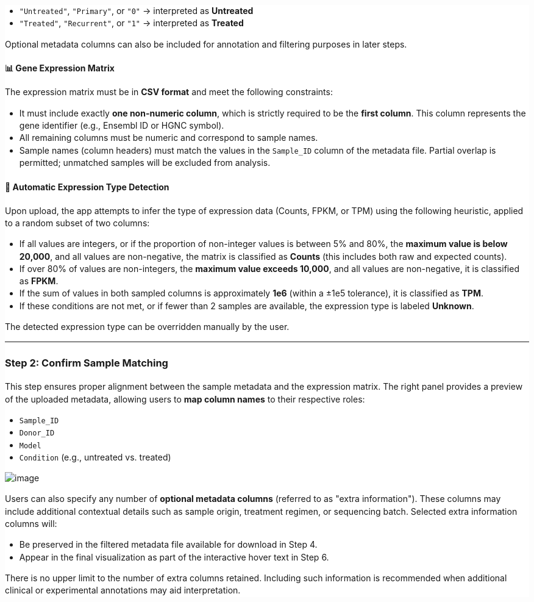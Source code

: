- `"Untreated"`, `"Primary"`, or `"0"` → interpreted as **Untreated**
- `"Treated"`, `"Recurrent"`, or `"1"` → interpreted as **Treated**

Optional metadata columns can also be included for annotation and filtering purposes in later steps.

#### 📊 Gene Expression Matrix

The expression matrix must be in **CSV format** and meet the following constraints:

- It must include exactly **one non-numeric column**, which is strictly required to be the **first column**. This column represents the gene identifier (e.g., Ensembl ID or HGNC symbol).
- All remaining columns must be numeric and correspond to sample names.
- Sample names (column headers) must match the values in the `Sample_ID` column of the metadata file. Partial overlap is permitted; unmatched samples will be excluded from analysis.

#### 🔎 Automatic Expression Type Detection

Upon upload, the app attempts to infer the type of expression data (Counts, FPKM, or TPM) using the following heuristic, applied to a random subset of two columns:

- If all values are integers, or if the proportion of non-integer values is between 5% and 80%, the **maximum value is below 20,000**, and all values are non-negative, the matrix is classified as **Counts** (this includes both raw and expected counts).
- If over 80% of values are non-integers, the **maximum value exceeds 10,000**, and all values are non-negative, it is classified as **FPKM**.
- If the sum of values in both sampled columns is approximately **1e6** (within a ±1e5 tolerance), it is classified as **TPM**.
- If these conditions are not met, or if fewer than 2 samples are available, the expression type is labeled **Unknown**.

The detected expression type can be overridden manually by the user.

------

### Step 2: Confirm Sample Matching

This step ensures proper alignment between the sample metadata and the expression matrix. The right panel provides a preview of the uploaded metadata, allowing users to **map column names** to their respective roles:

- `Sample_ID`
- `Donor_ID`
- `Model`
- `Condition` (e.g., untreated vs. treated)

![image](https://github.com/user-attachments/assets/98f80349-a7dd-4848-9b87-c19b4c66c254)

Users can also specify any number of **optional metadata columns** (referred to as "extra information"). These columns may include additional contextual details such as sample origin, treatment regimen, or sequencing batch. Selected extra information columns will:

- Be preserved in the filtered metadata file available for download in Step 4.
- Appear in the final visualization as part of the interactive hover text in Step 6.

There is no upper limit to the number of extra columns retained. Including such information is recommended when additional clinical or experimental annotations may aid interpretation.
